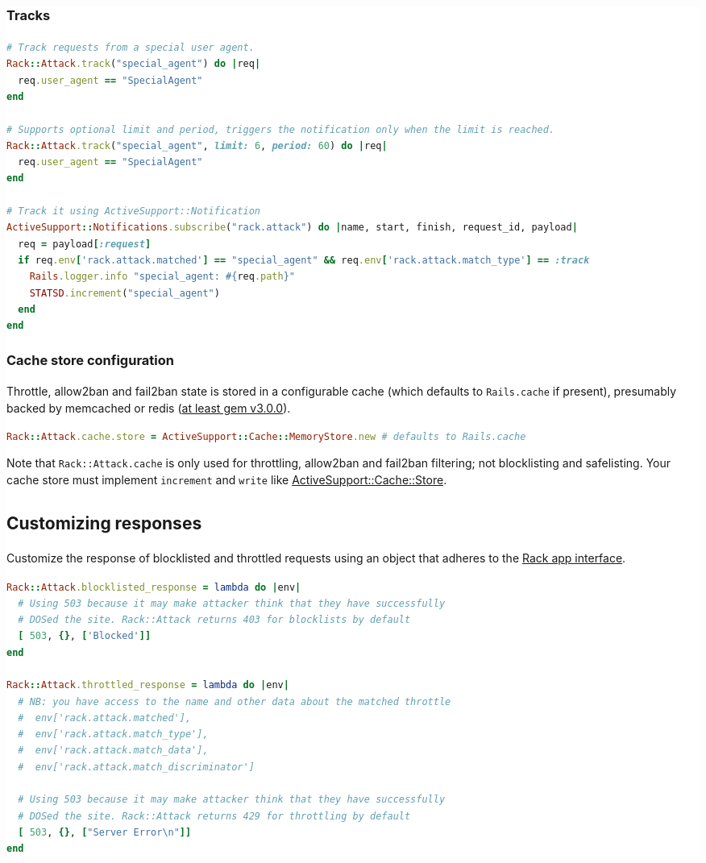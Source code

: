 ### Tracks

```ruby
# Track requests from a special user agent.
Rack::Attack.track("special_agent") do |req|
  req.user_agent == "SpecialAgent"
end

# Supports optional limit and period, triggers the notification only when the limit is reached.
Rack::Attack.track("special_agent", limit: 6, period: 60) do |req|
  req.user_agent == "SpecialAgent"
end

# Track it using ActiveSupport::Notification
ActiveSupport::Notifications.subscribe("rack.attack") do |name, start, finish, request_id, payload|
  req = payload[:request]
  if req.env['rack.attack.matched'] == "special_agent" && req.env['rack.attack.match_type'] == :track
    Rails.logger.info "special_agent: #{req.path}"
    STATSD.increment("special_agent")
  end
end
```

### Cache store configuration

Throttle, allow2ban and fail2ban state is stored in a configurable cache (which defaults to `Rails.cache` if present), presumably backed by memcached or redis ([at least gem v3.0.0](https://travis-ci.org/Legendexo/Attack)).

```ruby
Rack::Attack.cache.store = ActiveSupport::Cache::MemoryStore.new # defaults to Rails.cache
```

Note that `Rack::Attack.cache` is only used for throttling, allow2ban and fail2ban filtering; not blocklisting and safelisting. Your cache store must implement `increment` and `write` like [ActiveSupport::Cache::Store](http://api.rubyonrails.org/classes/ActiveSupport/Cache/Store.html).

## Customizing responses

Customize the response of blocklisted and throttled requests using an object that adheres to the [Rack app interface](http://www.rubydoc.info/github/rack/rack/file/SPEC).

```ruby
Rack::Attack.blocklisted_response = lambda do |env|
  # Using 503 because it may make attacker think that they have successfully
  # DOSed the site. Rack::Attack returns 403 for blocklists by default
  [ 503, {}, ['Blocked']]
end

Rack::Attack.throttled_response = lambda do |env|
  # NB: you have access to the name and other data about the matched throttle
  #  env['rack.attack.matched'],
  #  env['rack.attack.match_type'],
  #  env['rack.attack.match_data'],
  #  env['rack.attack.match_discriminator']

  # Using 503 because it may make attacker think that they have successfully
  # DOSed the site. Rack::Attack returns 429 for throttling by default
  [ 503, {}, ["Server Error\n"]]
end
```

